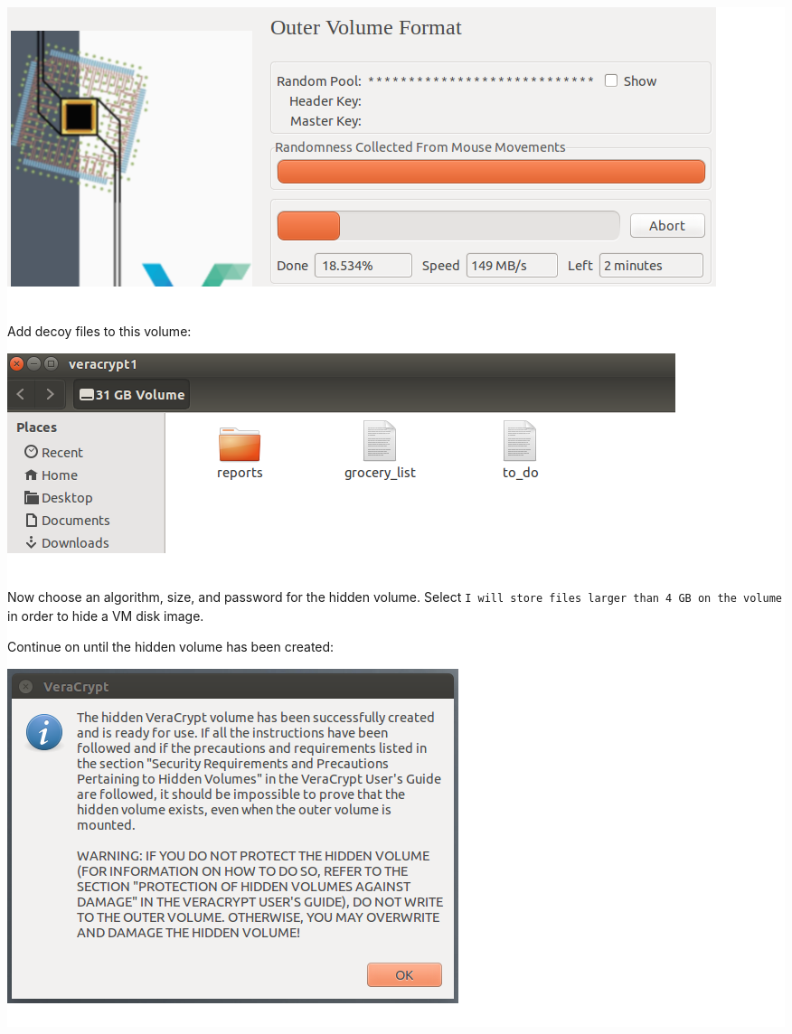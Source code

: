 ![](images/Evasion%20Techniques%20on%20Disk/image020.png)<br><br>

Add decoy files to this volume:

![](images/Evasion%20Techniques%20on%20Disk/image021.png)<br><br>

Now choose an algorithm, size, and password for the hidden volume. Select `I will store files larger than 4 GB on the volume` in order to hide a VM disk image.

Continue on until the hidden volume has been created:

![](images/Evasion%20Techniques%20on%20Disk/image022.png)<br><br>
